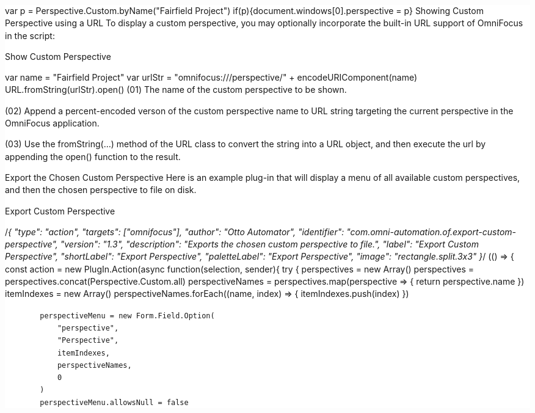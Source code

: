 

var p = Perspective.Custom.byName("Fairfield Project")
if(p){document.windows[0].perspective = p}
Showing Custom Perspective using a URL
To display a custom perspective, you may optionally incorporate the built-in URL support of OmniFocus in the script:

Show Custom Perspective



var name = "Fairfield Project"
var urlStr = "omnifocus:///perspective/" + encodeURIComponent(name)
URL.fromString(urlStr).open()
(01) The name of the custom perspective to be shown.

(02) Append a percent-encoded verson of the custom perspective name to URL string targeting the current perspective in the OmniFocus application.

(03) Use the fromString(…) method of the URL class to convert the string into a URL object, and then execute the url by appending the open() function to the result.

Export the Chosen Custom Perspective
Here is an example plug-in that will display a menu of all available custom perspectives, and then the chosen perspective to file on disk.

Export Custom Perspective

  

/*{
	"type": "action",
	"targets": ["omnifocus"],
	"author": "Otto Automator",
	"identifier": "com.omni-automation.of.export-custom-perspective",
	"version": "1.3",
	"description": "Exports the chosen custom perspective to file.",
	"label": "Export Custom Perspective",
	"shortLabel": "Export Perspective",
	"paletteLabel": "Export Perspective",
	"image": "rectangle.split.3x3"
}*/
(() => {
	const action = new PlugIn.Action(async function(selection, sender){
	try {
			perspectives = new Array()
			perspectives = perspectives.concat(Perspective.Custom.all)
			perspectiveNames = perspectives.map(perspective => {
				return perspective.name
			})
			itemIndexes = new Array()
			perspectiveNames.forEach((name, index) => {
				itemIndexes.push(index)
			})

			perspectiveMenu = new Form.Field.Option(
				"perspective", 
				"Perspective", 
				itemIndexes, 
				perspectiveNames, 
				0
			)
			perspectiveMenu.allowsNull = false
